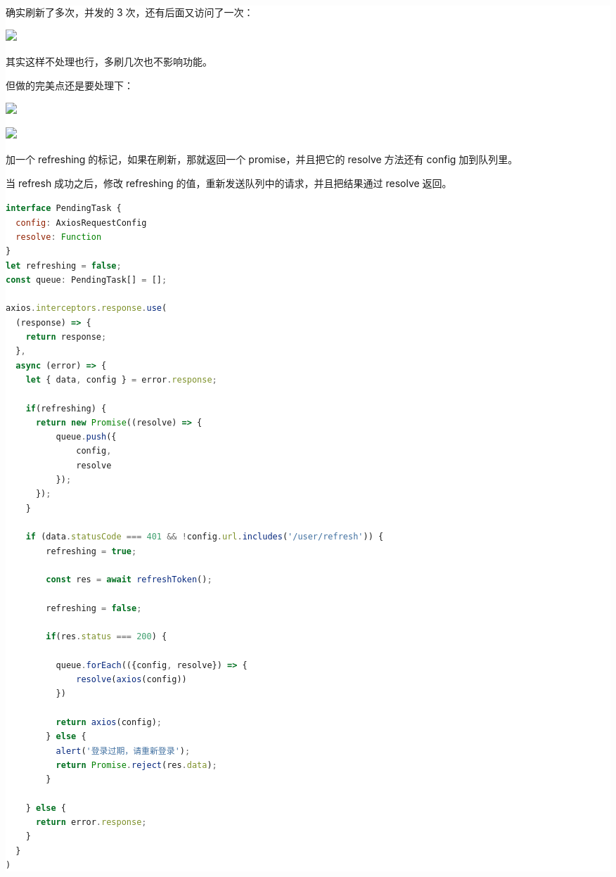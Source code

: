 确实刷新了多次，并发的 3 次，还有后面又访问了一次：

![](/nestjsCheats/image-2195.jpg)

其实这样不处理也行，多刷几次也不影响功能。

但做的完美点还是要处理下：

![](/nestjsCheats/image-2196.jpg)

![](/nestjsCheats/image-2197.jpg)

加一个 refreshing 的标记，如果在刷新，那就返回一个 promise，并且把它的 resolve 方法还有 config 加到队列里。

当 refresh 成功之后，修改 refreshing 的值，重新发送队列中的请求，并且把结果通过 resolve 返回。

```javascript
interface PendingTask {
  config: AxiosRequestConfig
  resolve: Function
}
let refreshing = false;
const queue: PendingTask[] = [];

axios.interceptors.response.use(
  (response) => {
    return response;
  },
  async (error) => {
    let { data, config } = error.response;

    if(refreshing) {
      return new Promise((resolve) => {
          queue.push({
              config,
              resolve
          });
      });
    }

    if (data.statusCode === 401 && !config.url.includes('/user/refresh')) {
        refreshing = true;

        const res = await refreshToken();

        refreshing = false;

        if(res.status === 200) {

          queue.forEach(({config, resolve}) => {
              resolve(axios(config))
          })

          return axios(config);
        } else {
          alert('登录过期，请重新登录');
          return Promise.reject(res.data);
        }

    } else {
      return error.response;
    }
  }
)
```
